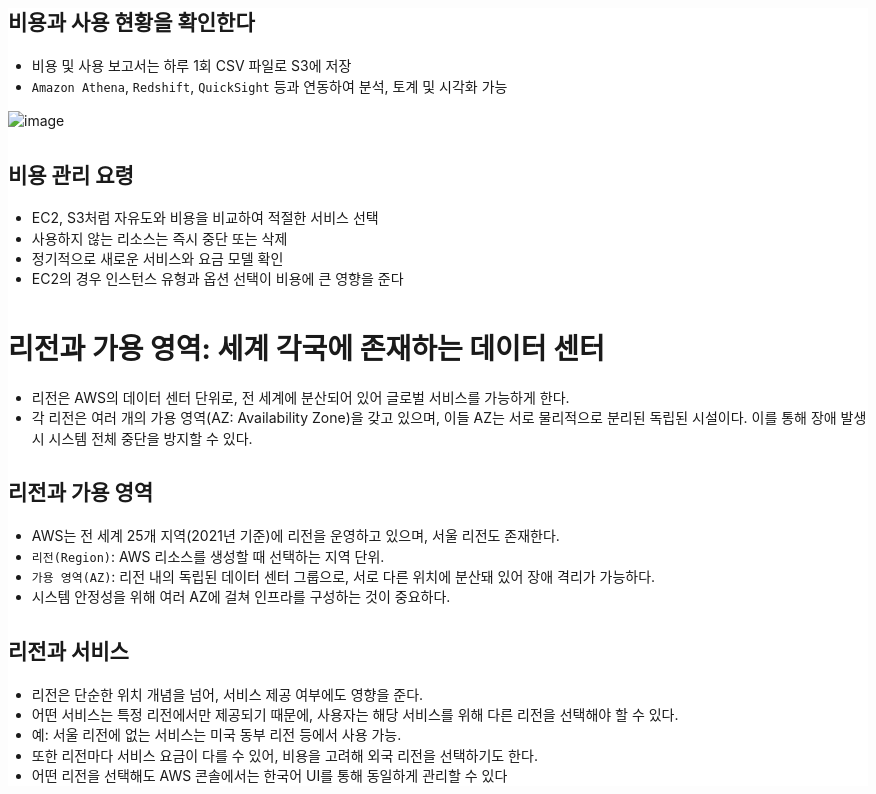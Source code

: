 ## 비용과 사용 현황을 확인한다

- 비용 및 사용 보고서는 하루 1회 CSV 파일로 S3에 저장
- `Amazon Athena`, `Redshift`, `QuickSight` 등과 연동하여 분석, 토계 및 시각화 가능

<img width="606" alt="image" src="https://github.com/user-attachments/assets/cba4e0dc-26f7-4e98-ae5c-44cd0a343a63" />


## 비용 관리 요령

- EC2, S3처럼 자유도와 비용을 비교하여 적절한 서비스 선택
- 사용하지 않는 리소스는 즉시 중단 또는 삭제
- 정기적으로 새로운 서비스와 요금 모델 확인
- EC2의 경우 인스턴스 유형과 옵션 선택이 비용에 큰 영향을 준다

# 리전과 가용 영역: 세계 각국에 존재하는 데이터 센터

- 리전은 AWS의 데이터 센터 단위로, 전 세계에 분산되어 있어 글로벌 서비스를 가능하게 한다.
- 각 리전은 여러 개의 가용 영역(AZ: Availability Zone)을 갖고 있으며, 이들 AZ는 서로 물리적으로 분리된 독립된 시설이다. 이를 통해 장애 발생 시 시스템 전체 중단을 방지할 수 있다.

## 리전과 가용 영역

- AWS는 전 세계 25개 지역(2021년 기준)에 리전을 운영하고 있으며, 서울 리전도 존재한다.
- `리전(Region)`: AWS 리소스를 생성할 때 선택하는 지역 단위.
- `가용 영역(AZ)`: 리전 내의 독립된 데이터 센터 그룹으로, 서로 다른 위치에 분산돼 있어 장애 격리가 가능하다.
- 시스템 안정성을 위해 여러 AZ에 걸쳐 인프라를 구성하는 것이 중요하다.

## 리전과 서비스

- 리전은 단순한 위치 개념을 넘어, 서비스 제공 여부에도 영향을 준다.
- 어떤 서비스는 특정 리전에서만 제공되기 때문에, 사용자는 해당 서비스를 위해 다른 리전을 선택해야 할 수 있다.
- 예: 서울 리전에 없는 서비스는 미국 동부 리전 등에서 사용 가능.
- 또한 리전마다 서비스 요금이 다를 수 있어, 비용을 고려해 외국 리전을 선택하기도 한다.
- 어떤 리전을 선택해도 AWS 콘솔에서는 한국어 UI를 통해 동일하게 관리할 수 있다
